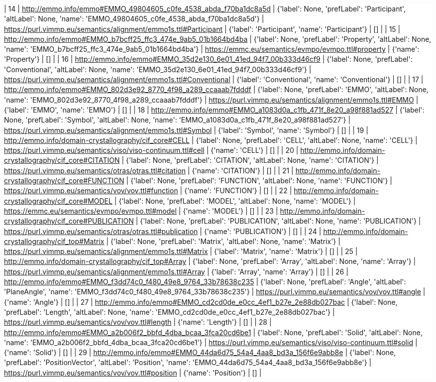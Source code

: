 | 14 | http://emmo.info/emmo#EMMO_49804605_c0fe_4538_abda_f70ba1dc8a5d | {'label': None, 'prefLabel': 'Participant', 'altLabel': None, 'name': 'EMMO_49804605_c0fe_4538_abda_f70ba1dc8a5d'}          | https://purl.vimmp.eu/semantics/alignment/emmo1s.ttl#Participant          | {'label': 'Participant', 'name': 'Participant'}                   | []          |
| 15 | http://emmo.info/emmo#EMMO_b7bcff25_ffc3_474e_9ab5_01b1664bd4ba | {'label': None, 'prefLabel': 'Property', 'altLabel': None, 'name': 'EMMO_b7bcff25_ffc3_474e_9ab5_01b1664bd4ba'}             | https://emmc.eu/semantics/evmpo/evmpo.ttl#property                        | {'name': 'Property'}                                              | []          |
| 16 | http://emmo.info/emmo#EMMO_35d2e130_6e01_41ed_94f7_00b333d46cf9 | {'label': None, 'prefLabel': 'Conventional', 'altLabel': None, 'name': 'EMMO_35d2e130_6e01_41ed_94f7_00b333d46cf9'}         | https://purl.vimmp.eu/semantics/alignment/emmo1s.ttl#Conventional         | {'label': 'Conventional', 'name': 'Conventional'}                 | []          |
| 17 | http://emmo.info/emmo#EMMO_802d3e92_8770_4f98_a289_ccaaab7fdddf | {'label': None, 'prefLabel': 'EMMO', 'altLabel': None, 'name': 'EMMO_802d3e92_8770_4f98_a289_ccaaab7fdddf'}                 | https://purl.vimmp.eu/semantics/alignment/emmo1s.ttl#EMMO                 | {'label': 'EMMO', 'name': 'EMMO'}                                 | []          |
| 18 | http://emmo.info/emmo#EMMO_a1083d0a_c1fb_471f_8e20_a98f881ad527 | {'label': None, 'prefLabel': 'Symbol', 'altLabel': None, 'name': 'EMMO_a1083d0a_c1fb_471f_8e20_a98f881ad527'}               | https://purl.vimmp.eu/semantics/alignment/emmo1s.ttl#Symbol               | {'label': 'Symbol', 'name': 'Symbol'}                             | []          |
| 19 | http://emmo.info/domain-crystallography/cif_core#CELL           | {'label': None, 'prefLabel': 'CELL', 'altLabel': None, 'name': 'CELL'}                                                      | https://purl.vimmp.eu/semantics/viso/viso-continuum.ttl#cell              | {'name': 'CELL'}                                                  | []          |
| 20 | http://emmo.info/domain-crystallography/cif_core#CITATION       | {'label': None, 'prefLabel': 'CITATION', 'altLabel': None, 'name': 'CITATION'}                                              | https://purl.vimmp.eu/semantics/otras/otras.ttl#citation                  | {'name': 'CITATION'}                                              | []          |
| 21 | http://emmo.info/domain-crystallography/cif_core#FUNCTION       | {'label': None, 'prefLabel': 'FUNCTION', 'altLabel': None, 'name': 'FUNCTION'}                                              | https://purl.vimmp.eu/semantics/vov/vov.ttl#function                      | {'name': 'FUNCTION'}                                              | []          |
| 22 | http://emmo.info/domain-crystallography/cif_core#MODEL          | {'label': None, 'prefLabel': 'MODEL', 'altLabel': None, 'name': 'MODEL'}                                                    | https://emmc.eu/semantics/evmpo/evmpo.ttl#model                           | {'name': 'MODEL'}                                                 | []          |
| 23 | http://emmo.info/domain-crystallography/cif_core#PUBLICATION    | {'label': None, 'prefLabel': 'PUBLICATION', 'altLabel': None, 'name': 'PUBLICATION'}                                        | https://purl.vimmp.eu/semantics/otras/otras.ttl#publication               | {'name': 'PUBLICATION'}                                           | []          |
| 24 | http://emmo.info/domain-crystallography/cif_top#Matrix          | {'label': None, 'prefLabel': 'Matrix', 'altLabel': None, 'name': 'Matrix'}                                                  | https://purl.vimmp.eu/semantics/alignment/emmo1s.ttl#Matrix               | {'label': 'Matrix', 'name': 'Matrix'}                             | []          |
| 25 | http://emmo.info/domain-crystallography/cif_top#Array           | {'label': None, 'prefLabel': 'Array', 'altLabel': None, 'name': 'Array'}                                                    | https://purl.vimmp.eu/semantics/alignment/emmo1s.ttl#Array                | {'label': 'Array', 'name': 'Array'}                               | []          |
| 26 | http://emmo.info/emmo#EMMO_f3dd74c0_f480_49e8_9764_33b78638c235 | {'label': None, 'prefLabel': 'Angle', 'altLabel': 'PlaneAngle', 'name': 'EMMO_f3dd74c0_f480_49e8_9764_33b78638c235'}        | https://purl.vimmp.eu/semantics/vov/vov.ttl#angle                         | {'name': 'Angle'}                                                 | []          |
| 27 | http://emmo.info/emmo#EMMO_cd2cd0de_e0cc_4ef1_b27e_2e88db027bac | {'label': None, 'prefLabel': 'Length', 'altLabel': None, 'name': 'EMMO_cd2cd0de_e0cc_4ef1_b27e_2e88db027bac'}               | https://purl.vimmp.eu/semantics/vov/vov.ttl#length                        | {'name': 'Length'}                                                | []          |
| 28 | http://emmo.info/emmo#EMMO_a2b006f2_bbfd_4dba_bcaa_3fca20cd6be1 | {'label': None, 'prefLabel': 'Solid', 'altLabel': None, 'name': 'EMMO_a2b006f2_bbfd_4dba_bcaa_3fca20cd6be1'}                | https://purl.vimmp.eu/semantics/viso/viso-continuum.ttl#solid             | {'name': 'Solid'}                                                 | []          |
| 29 | http://emmo.info/emmo#EMMO_44da6d75_54a4_4aa8_bd3a_156f6e9abb8e | {'label': None, 'prefLabel': 'PositionVector', 'altLabel': 'Position', 'name': 'EMMO_44da6d75_54a4_4aa8_bd3a_156f6e9abb8e'} | https://purl.vimmp.eu/semantics/vov/vov.ttl#position                      | {'name': 'Position'}                                              | []          |